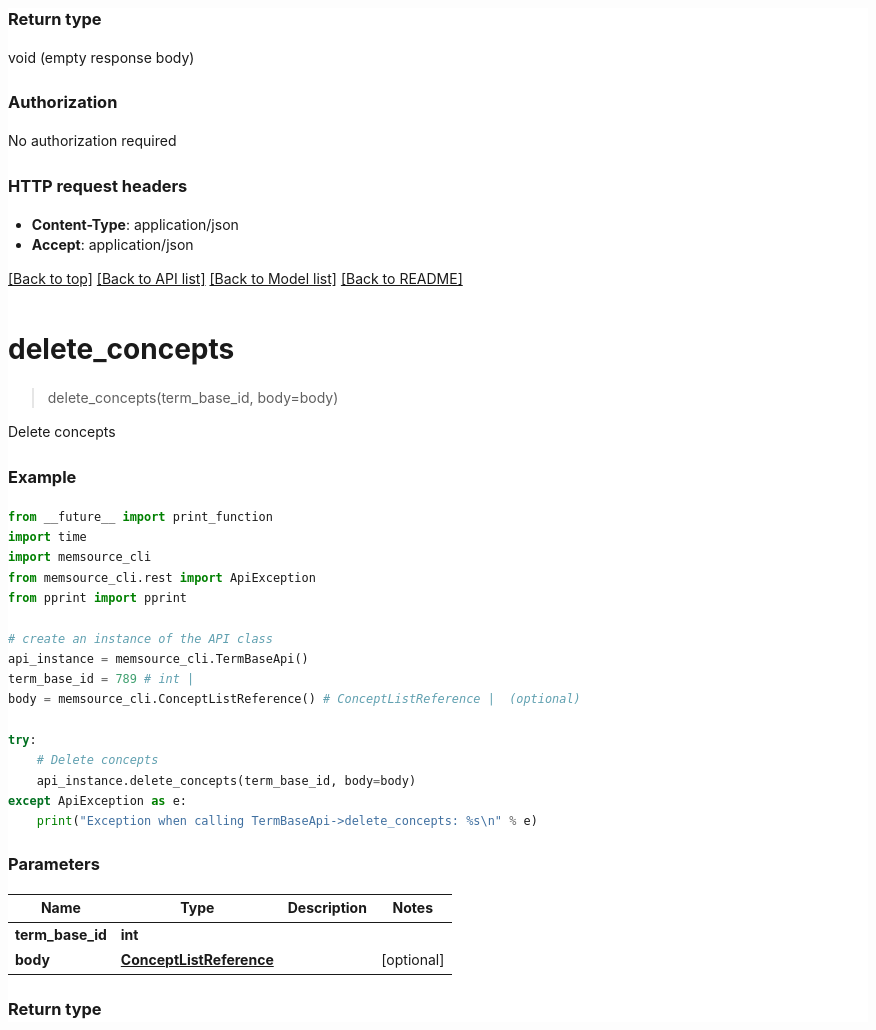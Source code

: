 ### Return type

void (empty response body)

### Authorization

No authorization required

### HTTP request headers

 - **Content-Type**: application/json
 - **Accept**: application/json

[[Back to top]](#) [[Back to API list]](../README.md#documentation-for-api-endpoints) [[Back to Model list]](../README.md#documentation-for-models) [[Back to README]](../README.md)

# **delete_concepts**
> delete_concepts(term_base_id, body=body)

Delete concepts



### Example
```python
from __future__ import print_function
import time
import memsource_cli
from memsource_cli.rest import ApiException
from pprint import pprint

# create an instance of the API class
api_instance = memsource_cli.TermBaseApi()
term_base_id = 789 # int | 
body = memsource_cli.ConceptListReference() # ConceptListReference |  (optional)

try:
    # Delete concepts
    api_instance.delete_concepts(term_base_id, body=body)
except ApiException as e:
    print("Exception when calling TermBaseApi->delete_concepts: %s\n" % e)
```

### Parameters

Name | Type | Description  | Notes
------------- | ------------- | ------------- | -------------
 **term_base_id** | **int**|  | 
 **body** | [**ConceptListReference**](ConceptListReference.md)|  | [optional] 

### Return type
